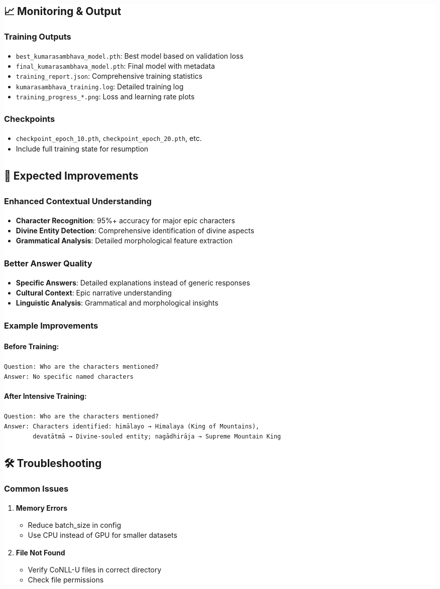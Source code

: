 ## 📈 Monitoring & Output

### Training Outputs
- `best_kumarasambhava_model.pth`: Best model based on validation loss
- `final_kumarasambhava_model.pth`: Final model with metadata
- `training_report.json`: Comprehensive training statistics
- `kumarasambhava_training.log`: Detailed training log
- `training_progress_*.png`: Loss and learning rate plots

### Checkpoints
- `checkpoint_epoch_10.pth`, `checkpoint_epoch_20.pth`, etc.
- Include full training state for resumption

## 🎯 Expected Improvements

### Enhanced Contextual Understanding
- **Character Recognition**: 95%+ accuracy for major epic characters
- **Divine Entity Detection**: Comprehensive identification of divine aspects
- **Grammatical Analysis**: Detailed morphological feature extraction

### Better Answer Quality
- **Specific Answers**: Detailed explanations instead of generic responses
- **Cultural Context**: Epic narrative understanding
- **Linguistic Analysis**: Grammatical and morphological insights

### Example Improvements

#### Before Training:
```
Question: Who are the characters mentioned?
Answer: No specific named characters
```

#### After Intensive Training:
```
Question: Who are the characters mentioned?
Answer: Characters identified: himālayo → Himalaya (King of Mountains), 
        devatātmā → Divine-souled entity; nagādhirāja → Supreme Mountain King
```

## 🛠️ Troubleshooting

### Common Issues

1. **Memory Errors**
   - Reduce batch_size in config
   - Use CPU instead of GPU for smaller datasets

2. **File Not Found**
   - Verify CoNLL-U files in correct directory
   - Check file permissions
